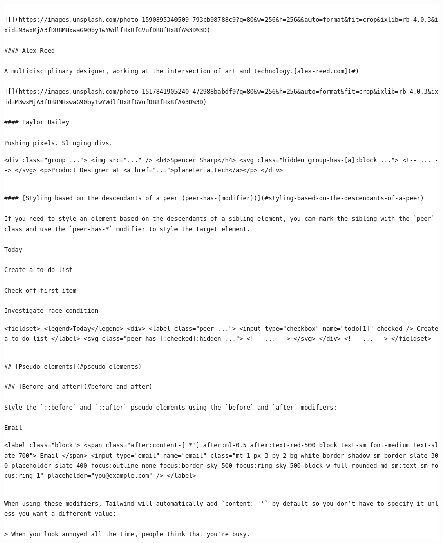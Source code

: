 ```

![](https://images.unsplash.com/photo-1590895340509-793cb98788c9?q=80&w=256&h=256&&auto=format&fit=crop&ixlib=rb-4.0.3&ixid=M3wxMjA3fDB8MHxwaG90by1wYWdlfHx8fGVufDB8fHx8fA%3D%3D)

#### Alex Reed

A multidisciplinary designer, working at the intersection of art and technology.[alex-reed.com](#)

![](https://images.unsplash.com/photo-1517841905240-472988babdf9?q=80&w=256&h=256&auto=format&fit=crop&ixlib=rb-4.0.3&ixid=M3wxMjA3fDB8MHxwaG90by1wYWdlfHx8fGVufDB8fHx8fA%3D%3D)

#### Taylor Bailey

Pushing pixels. Slinging divs.

```
`<div class="group ..."> <img src="..." /> <h4>Spencer Sharp</h4> <svg class="hidden group-has-[a]:block ..."> <!-- ... --> </svg> <p>Product Designer at <a href="...">planeteria.tech</a></p> </div>`
```

#### [​Styling based on the descendants of a peer (peer-has-{modifier})](#styling-based-on-the-descendants-of-a-peer)

If you need to style an element based on the descendants of a sibling element, you can mark the sibling with the `peer` class and use the `peer-has-*` modifier to style the target element.

Today

Create a to do list

Check off first item

Investigate race condition

```
`<fieldset> <legend>Today</legend> <div> <label class="peer ..."> <input type="checkbox" name="todo[1]" checked /> Create a to do list </label> <svg class="peer-has-[:checked]:hidden ..."> <!-- ... --> </svg> </div> <!-- ... --> </fieldset>`
```

## [​Pseudo-elements](#pseudo-elements)

### [​Before and after](#before-and-after)

Style the `::before` and `::after` pseudo-elements using the `before` and `after` modifiers:

Email

```
`<label class="block"> <span class="after:content-['*'] after:ml-0.5 after:text-red-500 block text-sm font-medium text-slate-700"> Email </span> <input type="email" name="email" class="mt-1 px-3 py-2 bg-white border shadow-sm border-slate-300 placeholder-slate-400 focus:outline-none focus:border-sky-500 focus:ring-sky-500 block w-full rounded-md sm:text-sm focus:ring-1" placeholder="you@example.com" /> </label>`
```

When using these modifiers, Tailwind will automatically add `content: ''` by default so you don’t have to specify it unless you want a different value:

> When you look annoyed all the time, people think that you're busy. 

```